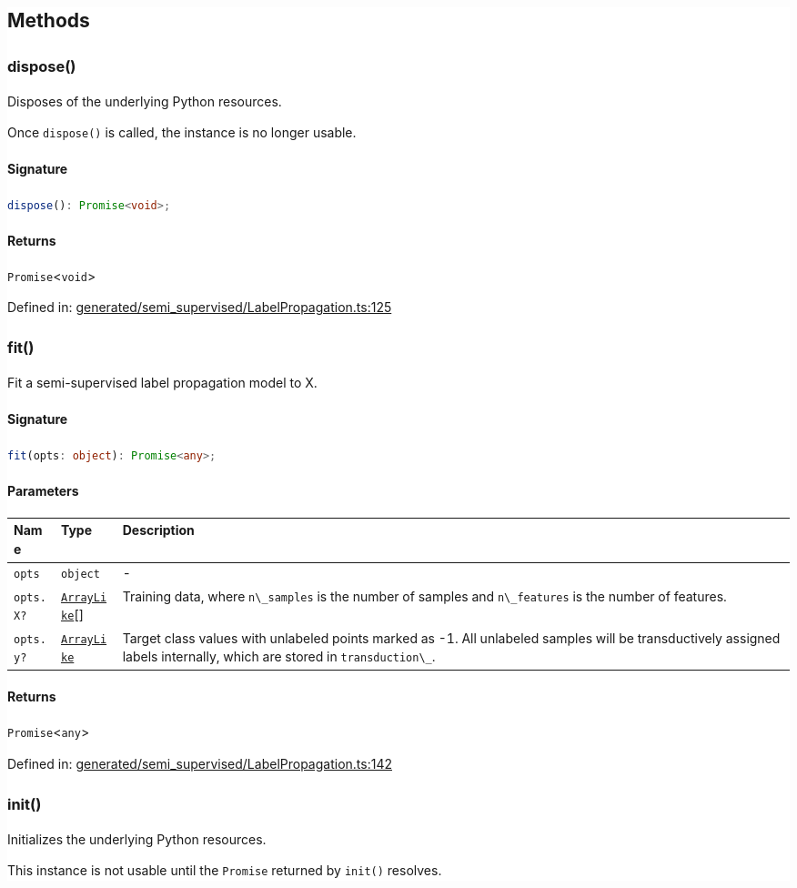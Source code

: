 ## Methods

### dispose()

Disposes of the underlying Python resources.

Once `dispose()` is called, the instance is no longer usable.

#### Signature

```ts
dispose(): Promise<void>;
```

#### Returns

`Promise`\<`void`\>

Defined in:  [generated/semi\_supervised/LabelPropagation.ts:125](https://github.com/transitive-bullshit/scikit-learn-ts/blob/f6c1fce/packages/sklearn/src/generated/semi_supervised/LabelPropagation.ts#L125)

### fit()

Fit a semi-supervised label propagation model to X.

#### Signature

```ts
fit(opts: object): Promise<any>;
```

#### Parameters

| Name | Type | Description |
| :------ | :------ | :------ |
| `opts` | `object` | - |
| `opts.X?` | [`ArrayLike`](../types/ArrayLike.md)[] | Training data, where `n\_samples` is the number of samples and `n\_features` is the number of features. |
| `opts.y?` | [`ArrayLike`](../types/ArrayLike.md) | Target class values with unlabeled points marked as -1. All unlabeled samples will be transductively assigned labels internally, which are stored in `transduction\_`. |

#### Returns

`Promise`\<`any`\>

Defined in:  [generated/semi\_supervised/LabelPropagation.ts:142](https://github.com/transitive-bullshit/scikit-learn-ts/blob/f6c1fce/packages/sklearn/src/generated/semi_supervised/LabelPropagation.ts#L142)

### init()

Initializes the underlying Python resources.

This instance is not usable until the `Promise` returned by `init()` resolves.
